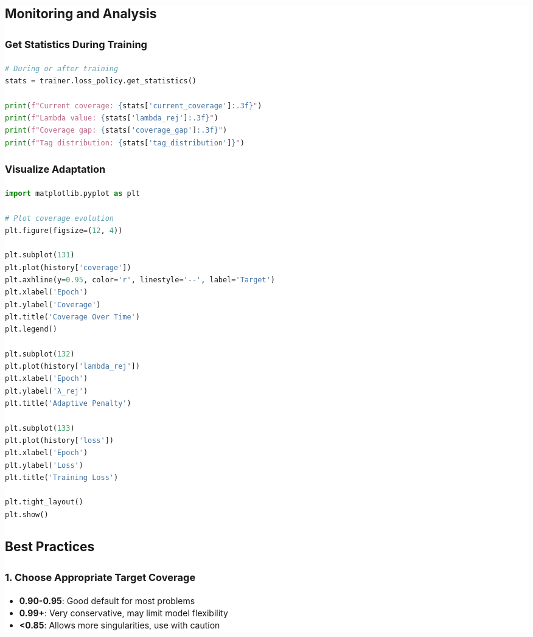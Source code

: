 ## Monitoring and Analysis

### Get Statistics During Training

```python
# During or after training
stats = trainer.loss_policy.get_statistics()

print(f"Current coverage: {stats['current_coverage']:.3f}")
print(f"Lambda value: {stats['lambda_rej']:.3f}")
print(f"Coverage gap: {stats['coverage_gap']:.3f}")
print(f"Tag distribution: {stats['tag_distribution']}")
```

### Visualize Adaptation

```python
import matplotlib.pyplot as plt

# Plot coverage evolution
plt.figure(figsize=(12, 4))

plt.subplot(131)
plt.plot(history['coverage'])
plt.axhline(y=0.95, color='r', linestyle='--', label='Target')
plt.xlabel('Epoch')
plt.ylabel('Coverage')
plt.title('Coverage Over Time')
plt.legend()

plt.subplot(132)
plt.plot(history['lambda_rej'])
plt.xlabel('Epoch')
plt.ylabel('λ_rej')
plt.title('Adaptive Penalty')

plt.subplot(133)
plt.plot(history['loss'])
plt.xlabel('Epoch')
plt.ylabel('Loss')
plt.title('Training Loss')

plt.tight_layout()
plt.show()
```

## Best Practices

### 1. Choose Appropriate Target Coverage
- **0.90-0.95**: Good default for most problems
- **0.99+**: Very conservative, may limit model flexibility
- **<0.85**: Allows more singularities, use with caution
